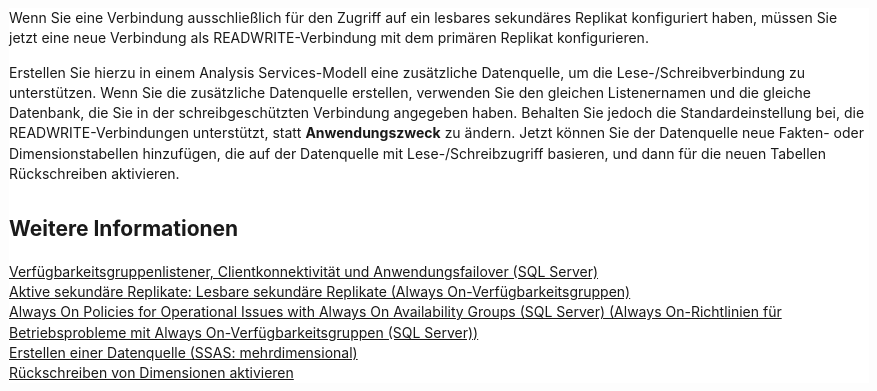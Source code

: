  Wenn Sie eine Verbindung ausschließlich für den Zugriff auf ein lesbares sekundäres Replikat konfiguriert haben, müssen Sie jetzt eine neue Verbindung als READWRITE-Verbindung mit dem primären Replikat konfigurieren.  
  
 Erstellen Sie hierzu in einem Analysis Services-Modell eine zusätzliche Datenquelle, um die Lese-/Schreibverbindung zu unterstützen. Wenn Sie die zusätzliche Datenquelle erstellen, verwenden Sie den gleichen Listenernamen und die gleiche Datenbank, die Sie in der schreibgeschützten Verbindung angegeben haben. Behalten Sie jedoch die Standardeinstellung bei, die READWRITE-Verbindungen unterstützt, statt **Anwendungszweck** zu ändern. Jetzt können Sie der Datenquelle neue Fakten- oder Dimensionstabellen hinzufügen, die auf der Datenquelle mit Lese-/Schreibzugriff basieren, und dann für die neuen Tabellen Rückschreiben aktivieren.  
  
## <a name="see-also"></a>Weitere Informationen  
 [Verfügbarkeitsgruppenlistener, Clientkonnektivität und Anwendungsfailover &#40;SQL Server&#41;](../../../database-engine/availability-groups/windows/listeners-client-connectivity-application-failover.md)   
 [Aktive sekundäre Replikate: Lesbare sekundäre Replikate (Always On-Verfügbarkeitsgruppen)](../../../database-engine/availability-groups/windows/active-secondaries-readable-secondary-replicas-always-on-availability-groups.md)   
 [Always On Policies for Operational Issues with Always On Availability Groups (SQL Server) (Always On-Richtlinien für Betriebsprobleme mit Always On-Verfügbarkeitsgruppen (SQL Server))](../../../database-engine/availability-groups/windows/always-on-policies-for-operational-issues-always-on-availability.md)   
 [Erstellen einer Datenquelle (SSAS: mehrdimensional)](/analysis-services/multidimensional-models/create-a-data-source-ssas-multidimensional)   
 [Rückschreiben von Dimensionen aktivieren](/analysis-services/multidimensional-models/bi-wizard-enable-dimension-writeback)  
  
